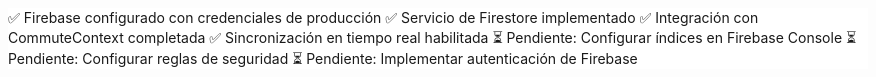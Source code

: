 ✅ Firebase configurado con credenciales de producción
✅ Servicio de Firestore implementado
✅ Integración con CommuteContext completada
✅ Sincronización en tiempo real habilitada
⏳ Pendiente: Configurar índices en Firebase Console
⏳ Pendiente: Configurar reglas de seguridad
⏳ Pendiente: Implementar autenticación de Firebase
